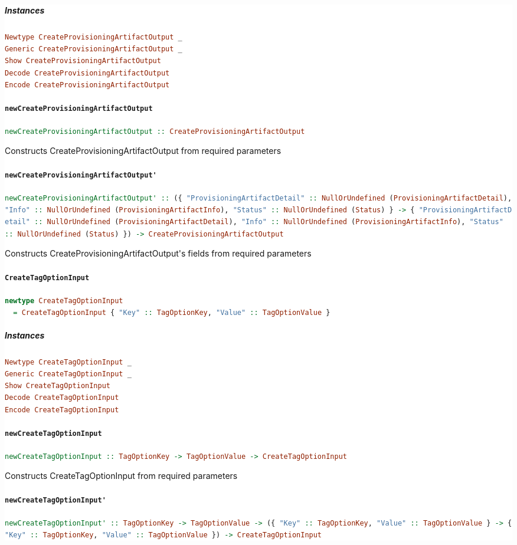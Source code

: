 ##### Instances
``` purescript
Newtype CreateProvisioningArtifactOutput _
Generic CreateProvisioningArtifactOutput _
Show CreateProvisioningArtifactOutput
Decode CreateProvisioningArtifactOutput
Encode CreateProvisioningArtifactOutput
```

#### `newCreateProvisioningArtifactOutput`

``` purescript
newCreateProvisioningArtifactOutput :: CreateProvisioningArtifactOutput
```

Constructs CreateProvisioningArtifactOutput from required parameters

#### `newCreateProvisioningArtifactOutput'`

``` purescript
newCreateProvisioningArtifactOutput' :: ({ "ProvisioningArtifactDetail" :: NullOrUndefined (ProvisioningArtifactDetail), "Info" :: NullOrUndefined (ProvisioningArtifactInfo), "Status" :: NullOrUndefined (Status) } -> { "ProvisioningArtifactDetail" :: NullOrUndefined (ProvisioningArtifactDetail), "Info" :: NullOrUndefined (ProvisioningArtifactInfo), "Status" :: NullOrUndefined (Status) }) -> CreateProvisioningArtifactOutput
```

Constructs CreateProvisioningArtifactOutput's fields from required parameters

#### `CreateTagOptionInput`

``` purescript
newtype CreateTagOptionInput
  = CreateTagOptionInput { "Key" :: TagOptionKey, "Value" :: TagOptionValue }
```

##### Instances
``` purescript
Newtype CreateTagOptionInput _
Generic CreateTagOptionInput _
Show CreateTagOptionInput
Decode CreateTagOptionInput
Encode CreateTagOptionInput
```

#### `newCreateTagOptionInput`

``` purescript
newCreateTagOptionInput :: TagOptionKey -> TagOptionValue -> CreateTagOptionInput
```

Constructs CreateTagOptionInput from required parameters

#### `newCreateTagOptionInput'`

``` purescript
newCreateTagOptionInput' :: TagOptionKey -> TagOptionValue -> ({ "Key" :: TagOptionKey, "Value" :: TagOptionValue } -> { "Key" :: TagOptionKey, "Value" :: TagOptionValue }) -> CreateTagOptionInput
```
